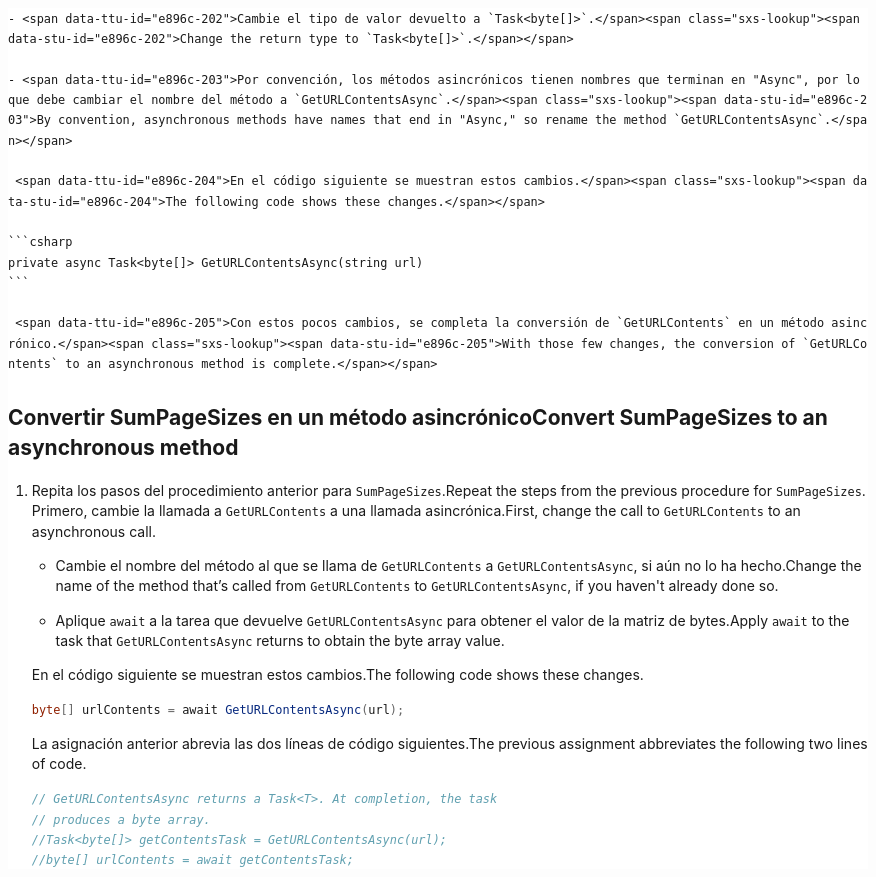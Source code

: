     - <span data-ttu-id="e896c-202">Cambie el tipo de valor devuelto a `Task<byte[]>`.</span><span class="sxs-lookup"><span data-stu-id="e896c-202">Change the return type to `Task<byte[]>`.</span></span>

    - <span data-ttu-id="e896c-203">Por convención, los métodos asincrónicos tienen nombres que terminan en "Async", por lo que debe cambiar el nombre del método a `GetURLContentsAsync`.</span><span class="sxs-lookup"><span data-stu-id="e896c-203">By convention, asynchronous methods have names that end in "Async," so rename the method `GetURLContentsAsync`.</span></span>

     <span data-ttu-id="e896c-204">En el código siguiente se muestran estos cambios.</span><span class="sxs-lookup"><span data-stu-id="e896c-204">The following code shows these changes.</span></span>

    ```csharp
    private async Task<byte[]> GetURLContentsAsync(string url)
    ```

     <span data-ttu-id="e896c-205">Con estos pocos cambios, se completa la conversión de `GetURLContents` en un método asincrónico.</span><span class="sxs-lookup"><span data-stu-id="e896c-205">With those few changes, the conversion of `GetURLContents` to an asynchronous method is complete.</span></span>

## <a name="convert-sumpagesizes-to-an-asynchronous-method"></a><span data-ttu-id="e896c-206">Convertir SumPageSizes en un método asincrónico</span><span class="sxs-lookup"><span data-stu-id="e896c-206">Convert SumPageSizes to an asynchronous method</span></span>

1. <span data-ttu-id="e896c-207">Repita los pasos del procedimiento anterior para `SumPageSizes`.</span><span class="sxs-lookup"><span data-stu-id="e896c-207">Repeat the steps from the previous procedure for `SumPageSizes`.</span></span> <span data-ttu-id="e896c-208">Primero, cambie la llamada a `GetURLContents` a una llamada asincrónica.</span><span class="sxs-lookup"><span data-stu-id="e896c-208">First, change the call to `GetURLContents` to an asynchronous call.</span></span>

    - <span data-ttu-id="e896c-209">Cambie el nombre del método al que se llama de `GetURLContents` a `GetURLContentsAsync`, si aún no lo ha hecho.</span><span class="sxs-lookup"><span data-stu-id="e896c-209">Change the name of the method that’s called from `GetURLContents` to `GetURLContentsAsync`, if you haven't already done so.</span></span>

    - <span data-ttu-id="e896c-210">Aplique `await` a la tarea que devuelve `GetURLContentsAsync` para obtener el valor de la matriz de bytes.</span><span class="sxs-lookup"><span data-stu-id="e896c-210">Apply `await` to the task that `GetURLContentsAsync` returns to obtain the byte array value.</span></span>

     <span data-ttu-id="e896c-211">En el código siguiente se muestran estos cambios.</span><span class="sxs-lookup"><span data-stu-id="e896c-211">The following code shows these changes.</span></span>

    ```csharp
    byte[] urlContents = await GetURLContentsAsync(url);
    ```

     <span data-ttu-id="e896c-212">La asignación anterior abrevia las dos líneas de código siguientes.</span><span class="sxs-lookup"><span data-stu-id="e896c-212">The previous assignment abbreviates the following two lines of code.</span></span>

    ```csharp
    // GetURLContentsAsync returns a Task<T>. At completion, the task
    // produces a byte array.
    //Task<byte[]> getContentsTask = GetURLContentsAsync(url);
    //byte[] urlContents = await getContentsTask;
    ```
